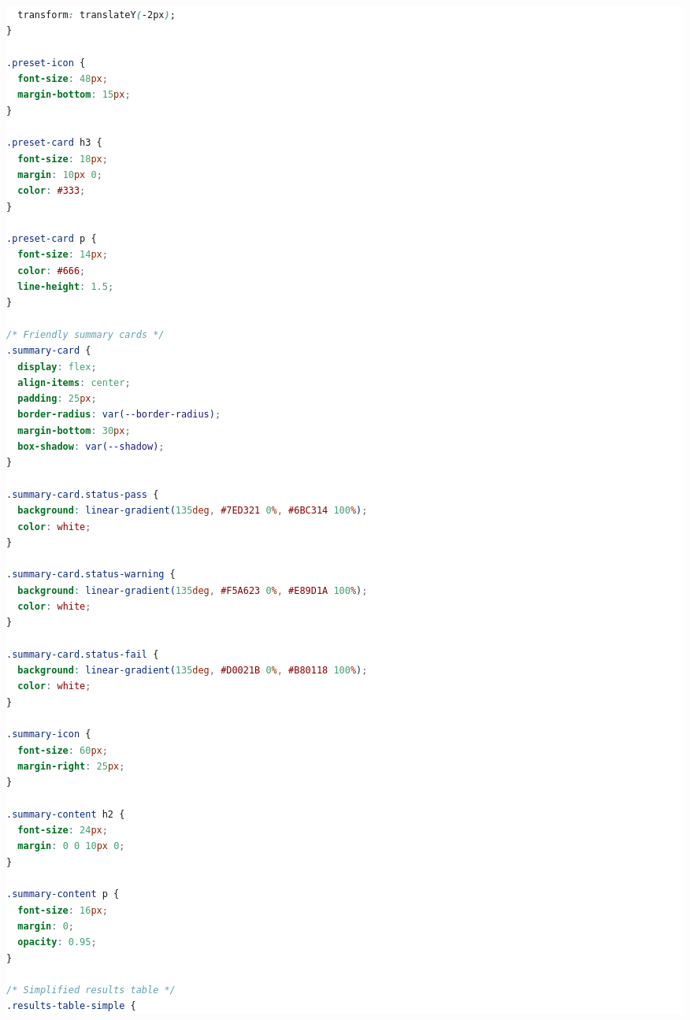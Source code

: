 ```css
  transform: translateY(-2px);
}

.preset-icon {
  font-size: 48px;
  margin-bottom: 15px;
}

.preset-card h3 {
  font-size: 18px;
  margin: 10px 0;
  color: #333;
}

.preset-card p {
  font-size: 14px;
  color: #666;
  line-height: 1.5;
}

/* Friendly summary cards */
.summary-card {
  display: flex;
  align-items: center;
  padding: 25px;
  border-radius: var(--border-radius);
  margin-bottom: 30px;
  box-shadow: var(--shadow);
}

.summary-card.status-pass {
  background: linear-gradient(135deg, #7ED321 0%, #6BC314 100%);
  color: white;
}

.summary-card.status-warning {
  background: linear-gradient(135deg, #F5A623 0%, #E89D1A 100%);
  color: white;
}

.summary-card.status-fail {
  background: linear-gradient(135deg, #D0021B 0%, #B80118 100%);
  color: white;
}

.summary-icon {
  font-size: 60px;
  margin-right: 25px;
}

.summary-content h2 {
  font-size: 24px;
  margin: 0 0 10px 0;
}

.summary-content p {
  font-size: 16px;
  margin: 0;
  opacity: 0.95;
}

/* Simplified results table */
.results-table-simple {
```